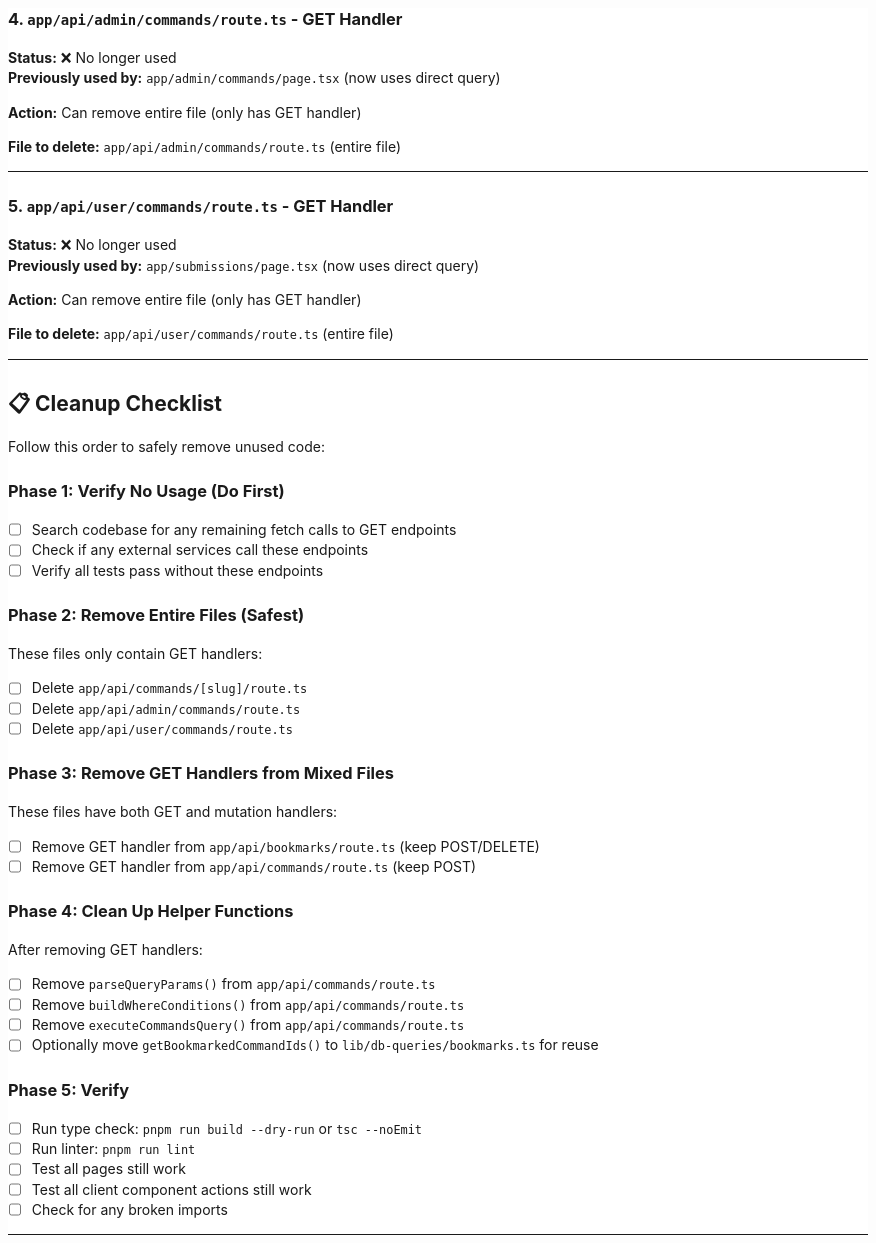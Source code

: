 
### 4. `app/api/admin/commands/route.ts` - GET Handler

**Status:** ❌ No longer used  
**Previously used by:** `app/admin/commands/page.tsx` (now uses direct query)

**Action:** Can remove entire file (only has GET handler)

**File to delete:** `app/api/admin/commands/route.ts` (entire file)

---

### 5. `app/api/user/commands/route.ts` - GET Handler

**Status:** ❌ No longer used  
**Previously used by:** `app/submissions/page.tsx` (now uses direct query)

**Action:** Can remove entire file (only has GET handler)

**File to delete:** `app/api/user/commands/route.ts` (entire file)

---

## 📋 Cleanup Checklist

Follow this order to safely remove unused code:

### Phase 1: Verify No Usage (Do First)
- [ ] Search codebase for any remaining fetch calls to GET endpoints
- [ ] Check if any external services call these endpoints
- [ ] Verify all tests pass without these endpoints

### Phase 2: Remove Entire Files (Safest)
These files only contain GET handlers:

- [ ] Delete `app/api/commands/[slug]/route.ts`
- [ ] Delete `app/api/admin/commands/route.ts`
- [ ] Delete `app/api/user/commands/route.ts`

### Phase 3: Remove GET Handlers from Mixed Files
These files have both GET and mutation handlers:

- [ ] Remove GET handler from `app/api/bookmarks/route.ts` (keep POST/DELETE)
- [ ] Remove GET handler from `app/api/commands/route.ts` (keep POST)

### Phase 4: Clean Up Helper Functions
After removing GET handlers:

- [ ] Remove `parseQueryParams()` from `app/api/commands/route.ts`
- [ ] Remove `buildWhereConditions()` from `app/api/commands/route.ts`
- [ ] Remove `executeCommandsQuery()` from `app/api/commands/route.ts`
- [ ] Optionally move `getBookmarkedCommandIds()` to `lib/db-queries/bookmarks.ts` for reuse

### Phase 5: Verify
- [ ] Run type check: `pnpm run build --dry-run` or `tsc --noEmit`
- [ ] Run linter: `pnpm run lint`
- [ ] Test all pages still work
- [ ] Test all client component actions still work
- [ ] Check for any broken imports

---